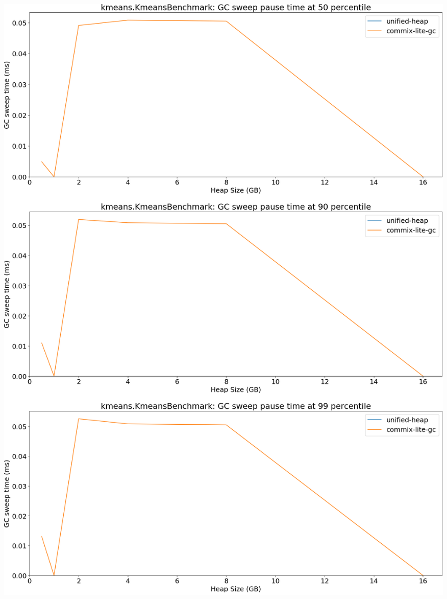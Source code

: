 ![kmeans.KmeansBenchmark: GC sweep pause time at 50 percentile](gc_size_chartkmeans.KmeansBenchmarkpercentile_50_sweep.png)

![kmeans.KmeansBenchmark: GC sweep pause time at 90 percentile](gc_size_chartkmeans.KmeansBenchmarkpercentile_90_sweep.png)

![kmeans.KmeansBenchmark: GC sweep pause time at 99 percentile](gc_size_chartkmeans.KmeansBenchmarkpercentile_99_sweep.png)
